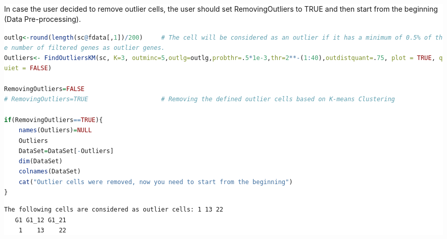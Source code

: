 In case the user decided to remove outlier cells, the user should set RemovingOutliers to TRUE and then start from the beginning (Data Pre-processing). 


```R
outlg<-round(length(sc@fdata[,1])/200)     # The cell will be considered as an outlier if it has a minimum of 0.5% of the number of filtered genes as outlier genes. 
Outliers<- FindOutliersKM(sc, K=3, outminc=5,outlg=outlg,probthr=.5*1e-3,thr=2**-(1:40),outdistquant=.75, plot = TRUE, quiet = FALSE)

RemovingOutliers=FALSE     
# RemovingOutliers=TRUE                    # Removing the defined outlier cells based on K-means Clustering

if(RemovingOutliers==TRUE){
    names(Outliers)=NULL
    Outliers
    DataSet=DataSet[-Outliers]
    dim(DataSet)
    colnames(DataSet)
    cat("Outlier cells were removed, now you need to start from the beginning")
}
```

    The following cells are considered as outlier cells: 1 13 22 
       G1 G1_12 G1_21 
        1    13    22 
    

